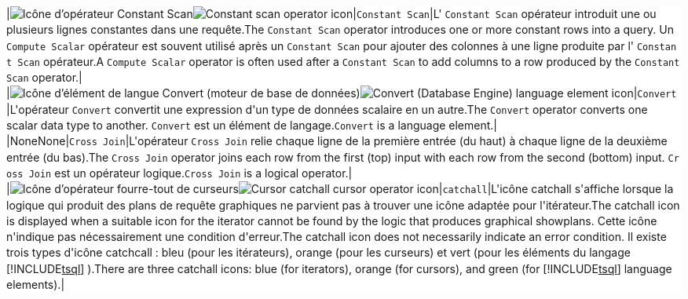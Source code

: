 |<span data-ttu-id="faa06-275">![Icône d’opérateur Constant Scan](../../2014/database-engine/media/constant-scan-32x.gif "Icône d’opérateur Constant Scan")</span><span class="sxs-lookup"><span data-stu-id="faa06-275">![Constant scan operator icon](../../2014/database-engine/media/constant-scan-32x.gif "Constant scan operator icon")</span></span>|`Constant Scan`|<span data-ttu-id="faa06-276">L' `Constant Scan` opérateur introduit une ou plusieurs lignes constantes dans une requête.</span><span class="sxs-lookup"><span data-stu-id="faa06-276">The `Constant Scan` operator introduces one or more constant rows into a query.</span></span> <span data-ttu-id="faa06-277">Un `Compute Scalar` opérateur est souvent utilisé après un `Constant Scan` pour ajouter des colonnes à une ligne produite par l' `Constant Scan` opérateur.</span><span class="sxs-lookup"><span data-stu-id="faa06-277">A `Compute Scalar` operator is often used after a `Constant Scan` to add columns to a row produced by the `Constant Scan` operator.</span></span>|  
|<span data-ttu-id="faa06-278">![Icône d’élément de langue Convert (moteur de base de données)](../../2014/database-engine/media/convert-32x.gif "Icône d’élément de langue Convert (moteur de base de données)")</span><span class="sxs-lookup"><span data-stu-id="faa06-278">![Convert (Database Engine) language element icon](../../2014/database-engine/media/convert-32x.gif "Convert (Database Engine) language element icon")</span></span>|`Convert`|<span data-ttu-id="faa06-279">L'opérateur `Convert` convertit une expression d'un type de données scalaire en un autre.</span><span class="sxs-lookup"><span data-stu-id="faa06-279">The `Convert` operator converts one scalar data type to another.</span></span> <span data-ttu-id="faa06-280">`Convert` est un élément de langage.</span><span class="sxs-lookup"><span data-stu-id="faa06-280">`Convert` is a language element.</span></span>|  
|<span data-ttu-id="faa06-281">None</span><span class="sxs-lookup"><span data-stu-id="faa06-281">None</span></span>|`Cross Join`|<span data-ttu-id="faa06-282">L'opérateur `Cross Join` relie chaque ligne de la première entrée (du haut) à chaque ligne de la deuxième entrée (du bas).</span><span class="sxs-lookup"><span data-stu-id="faa06-282">The `Cross Join` operator joins each row from the first (top) input with each row from the second (bottom) input.</span></span> <span data-ttu-id="faa06-283">`Cross Join` est un opérateur logique.</span><span class="sxs-lookup"><span data-stu-id="faa06-283">`Cross Join` is a logical operator.</span></span>|  
|<span data-ttu-id="faa06-284">![Icône d’opérateur fourre-tout de curseurs](../../2014/database-engine/media/cursor-catch-all.gif "Icône d’opérateur fourre-tout de curseurs")</span><span class="sxs-lookup"><span data-stu-id="faa06-284">![Cursor catchall cursor operator icon](../../2014/database-engine/media/cursor-catch-all.gif "Cursor catchall cursor operator icon")</span></span>|`catchall`|<span data-ttu-id="faa06-285">L'icône catchall s'affiche lorsque la logique qui produit des plans de requête graphiques ne parvient pas à trouver une icône adaptée pour l'itérateur.</span><span class="sxs-lookup"><span data-stu-id="faa06-285">The catchall icon is displayed when a suitable icon for the iterator cannot be found by the logic that produces graphical showplans.</span></span> <span data-ttu-id="faa06-286">Cette icône n'indique pas nécessairement une condition d'erreur.</span><span class="sxs-lookup"><span data-stu-id="faa06-286">The catchall icon does not necessarily indicate an error condition.</span></span> <span data-ttu-id="faa06-287">Il existe trois types d'icône catchcall : bleu (pour les itérateurs), orange (pour les curseurs) et vert (pour les éléments du langage [!INCLUDE[tsql](../includes/tsql-md.md)] ).</span><span class="sxs-lookup"><span data-stu-id="faa06-287">There are three catchall icons: blue (for iterators), orange (for cursors), and green (for [!INCLUDE[tsql](../includes/tsql-md.md)] language elements).</span></span>|  